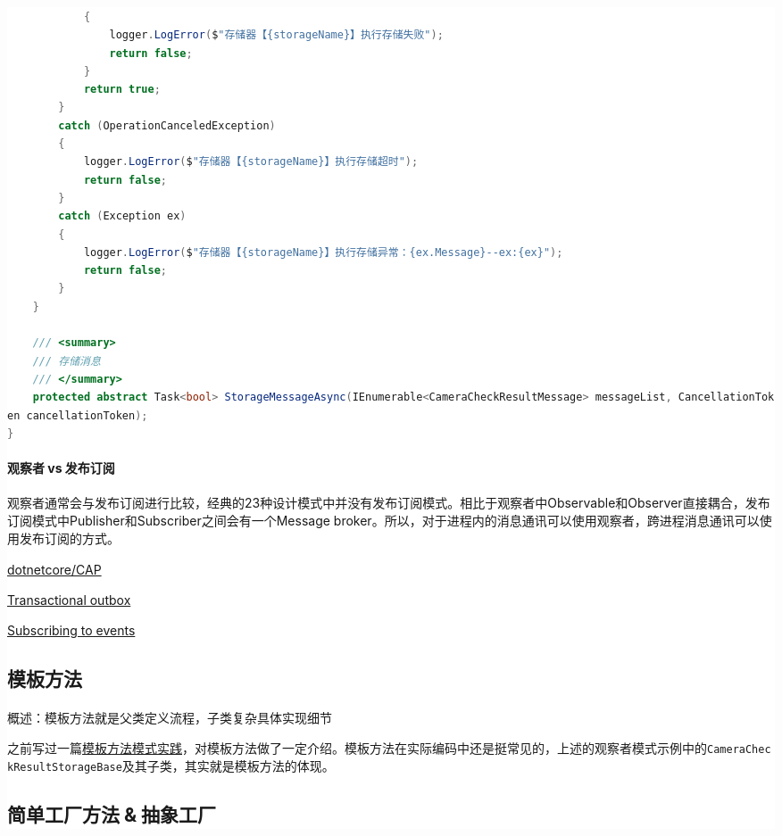 ```c#
            {
                logger.LogError($"存储器【{storageName}】执行存储失败");
                return false;
            }
            return true;
        }
        catch (OperationCanceledException)
        {
            logger.LogError($"存储器【{storageName}】执行存储超时");
            return false;
        }
        catch (Exception ex)
        {
            logger.LogError($"存储器【{storageName}】执行存储异常：{ex.Message}--ex:{ex}");
            return false;
        }
    }

    /// <summary>
    /// 存储消息
    /// </summary>
    protected abstract Task<bool> StorageMessageAsync(IEnumerable<CameraCheckResultMessage> messageList, CancellationToken cancellationToken);
}
```



#### 观察者 vs 发布订阅

观察者通常会与发布订阅进行比较，经典的23种设计模式中并没有发布订阅模式。相比于观察者中Observable和Observer直接耦合，发布订阅模式中Publisher和Subscriber之间会有一个Message broker。所以，对于进程内的消息通讯可以使用观察者，跨进程消息通讯可以使用发布订阅的方式。



[dotnetcore/CAP](https://github.com/dotnetcore/CAP)

[Transactional outbox](https://microservices.io/patterns/data/transactional-outbox.html)

[Subscribing to events](https://docs.microsoft.com/en-us/dotnet/architecture/microservices/multi-container-microservice-net-applications/subscribe-events#designing-atomicity-and-resiliency-when-publishing-to-the-event-bus)



## 模板方法

概述：模板方法就是父类定义流程，子类复杂具体实现细节



之前写过一篇[模板方法模式实践](https://www.cnblogs.com/Cwj-XFH/p/7137102.html)，对模板方法做了一定介绍。模板方法在实际编码中还是挺常见的，上述的观察者模式示例中的`CameraCheckResultStorageBase`及其子类，其实就是模板方法的体现。



## 简单工厂方法 & 抽象工厂
